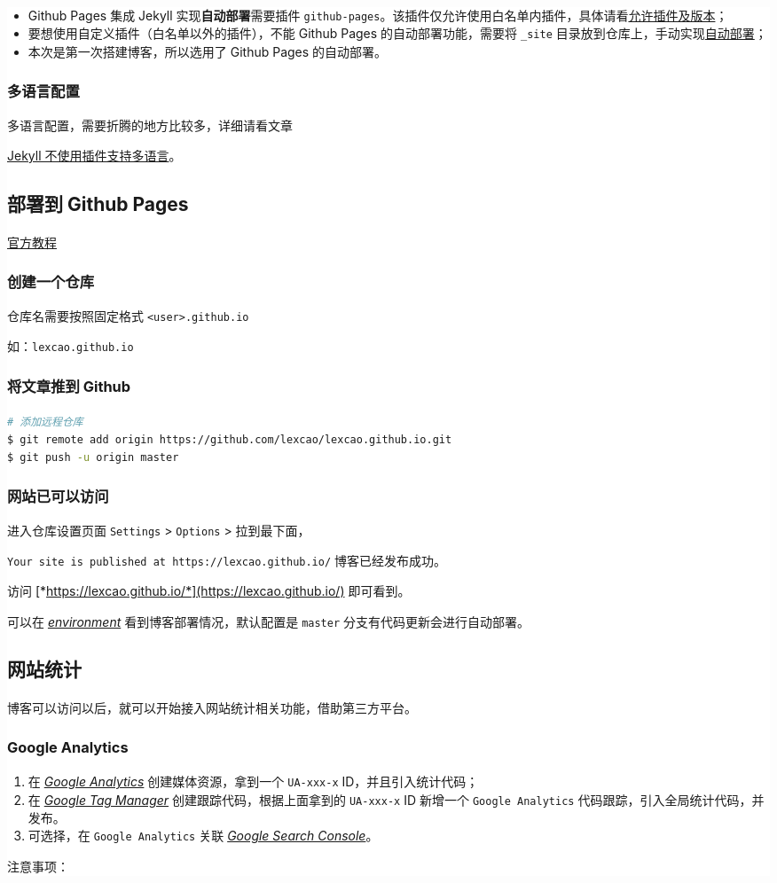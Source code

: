 * Github Pages 集成 Jekyll 实现**自动部署**需要插件 `github-pages`。该插件仅允许使用白名单内插件，具体请看[允许插件及版本](https://pages.github.com/versions/)；
* 要想使用自定义插件（白名单以外的插件），不能 Github Pages 的自动部署功能，需要将 `_site` 目录放到仓库上，手动实现[自动部署](https://jekyllrb.com/docs/deployment/automated/)；
* 本次是第一次搭建博客，所以选用了 Github Pages 的自动部署。

### 多语言配置

多语言配置，需要折腾的地方比较多，详细请看文章

[Jekyll 不使用插件支持多语言]()。


## 部署到 Github Pages

[官方教程](https://help.github.com/en/articles/getting-started-with-github-pages)

### 创建一个仓库

仓库名需要按照固定格式 `<user>.github.io`

如：`lexcao.github.io`

### 将文章推到 Github

```bash
# 添加远程仓库
$ git remote add origin https://github.com/lexcao/lexcao.github.io.git
$ git push -u origin master
```

### 网站已可以访问

进入仓库设置页面 `Settings` > `Options` > 拉到最下面，

`Your site is published at https://lexcao.github.io/` 博客已经发布成功。

访问 [*https://lexcao.github.io/*](https://lexcao.github.io/) 即可看到。

可以在 [*environment*](https://github.com/lexcao/lexcao.github.io/deployments) 看到博客部署情况，默认配置是 `master` 分支有代码更新会进行自动部署。



## 网站统计

博客可以访问以后，就可以开始接入网站统计相关功能，借助第三方平台。

### Google Analytics

1. 在 [*Google Analytics*](https://analytics.google.com) 创建媒体资源，拿到一个 `UA-xxx-x` ID，并且引入统计代码；
2. 在 [*Google Tag Manager*](https://tagmanager.google.com) 创建跟踪代码，根据上面拿到的 `UA-xxx-x` ID 新增一个 `Google Analytics` 代码跟踪，引入全局统计代码，并发布。
3. 可选择，在 `Google Analytics` 关联 [*Google Search Console*](https://search.google.com/search-console)。

注意事项：
